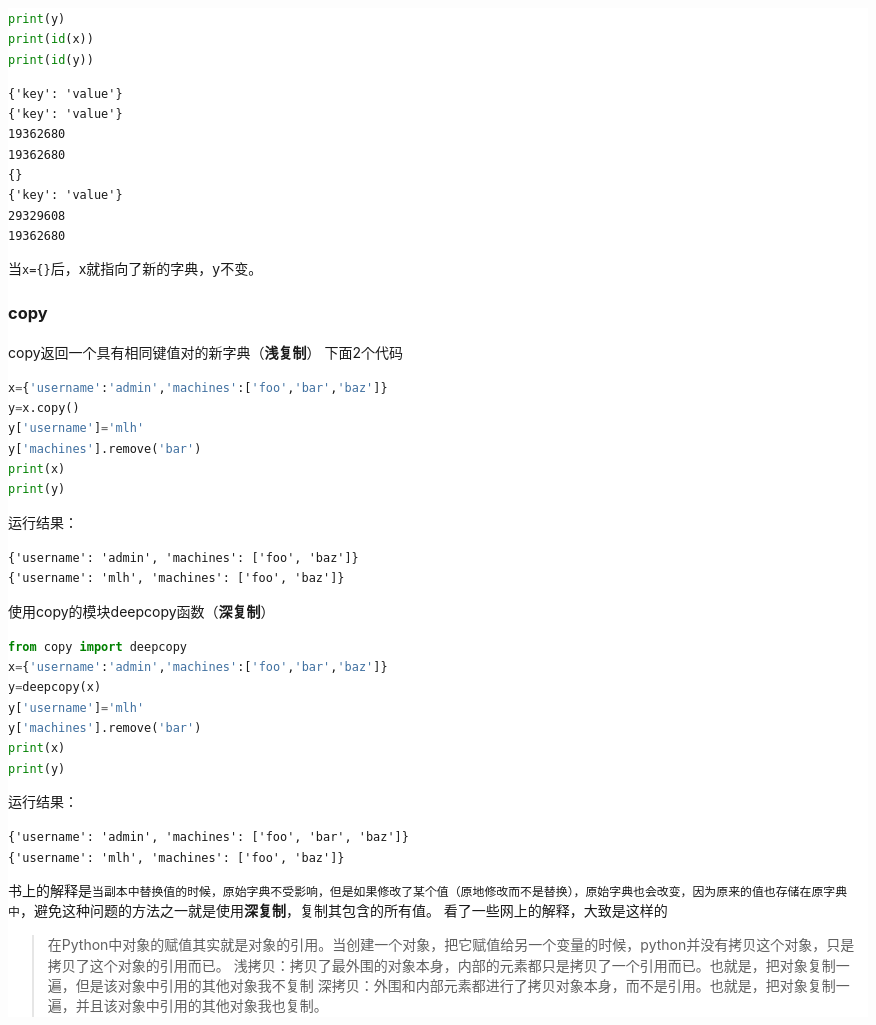 ```python
print(y)
print(id(x))
print(id(y))
```
```
{'key': 'value'}
{'key': 'value'}
19362680
19362680
{}
{'key': 'value'}
29329608
19362680
```
当`x={}`后，x就指向了新的字典，y不变。

### copy
copy返回一个具有相同键值对的新字典（**浅复制**）
下面2个代码
```python
x={'username':'admin','machines':['foo','bar','baz']}
y=x.copy()
y['username']='mlh'
y['machines'].remove('bar')
print(x)
print(y)
```
运行结果：
```
{'username': 'admin', 'machines': ['foo', 'baz']}
{'username': 'mlh', 'machines': ['foo', 'baz']}
```
使用copy的模块deepcopy函数（**深复制**）
```python
from copy import deepcopy
x={'username':'admin','machines':['foo','bar','baz']}
y=deepcopy(x)
y['username']='mlh'
y['machines'].remove('bar')
print(x)
print(y)
```
运行结果：
```
{'username': 'admin', 'machines': ['foo', 'bar', 'baz']}
{'username': 'mlh', 'machines': ['foo', 'baz']}
```
书上的解释是`当副本中替换值的时候，原始字典不受影响，但是如果修改了某个值（原地修改而不是替换），原始字典也会改变，因为原来的值也存储在原字典中`，避免这种问题的方法之一就是使用**深复制**，复制其包含的所有值。
看了一些网上的解释，大致是这样的
> 在Python中对象的赋值其实就是对象的引用。当创建一个对象，把它赋值给另一个变量的时候，python并没有拷贝这个对象，只是拷贝了这个对象的引用而已。
> 浅拷贝：拷贝了最外围的对象本身，内部的元素都只是拷贝了一个引用而已。也就是，把对象复制一遍，但是该对象中引用的其他对象我不复制
> 深拷贝：外围和内部元素都进行了拷贝对象本身，而不是引用。也就是，把对象复制一遍，并且该对象中引用的其他对象我也复制。
